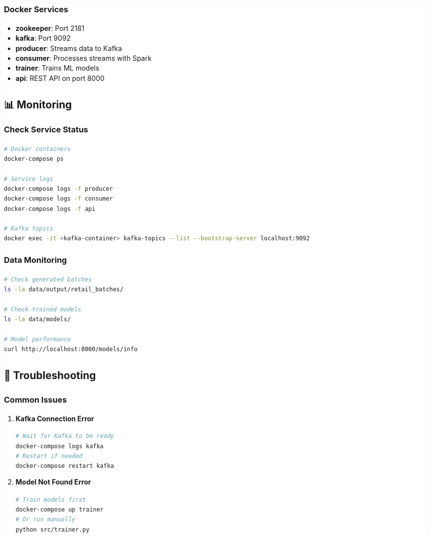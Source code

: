 ### Docker Services
- **zookeeper**: Port 2181
- **kafka**: Port 9092  
- **producer**: Streams data to Kafka
- **consumer**: Processes streams with Spark
- **trainer**: Trains ML models
- **api**: REST API on port 8000

## 📊 Monitoring

### Check Service Status
```bash
# Docker containers
docker-compose ps

# Service logs
docker-compose logs -f producer
docker-compose logs -f consumer
docker-compose logs -f api

# Kafka topics
docker exec -it <kafka-container> kafka-topics --list --bootstrap-server localhost:9092
```

### Data Monitoring
```bash
# Check generated batches
ls -la data/output/retail_batches/

# Check trained models
ls -la data/models/

# Model performance
curl http://localhost:8000/models/info
```

## 🐛 Troubleshooting

### Common Issues

1. **Kafka Connection Error**
   ```bash
   # Wait for Kafka to be ready
   docker-compose logs kafka
   # Restart if needed
   docker-compose restart kafka
   ```

2. **Model Not Found Error**
   ```bash
   # Train models first
   docker-compose up trainer
   # Or run manually
   python src/trainer.py
   ```
